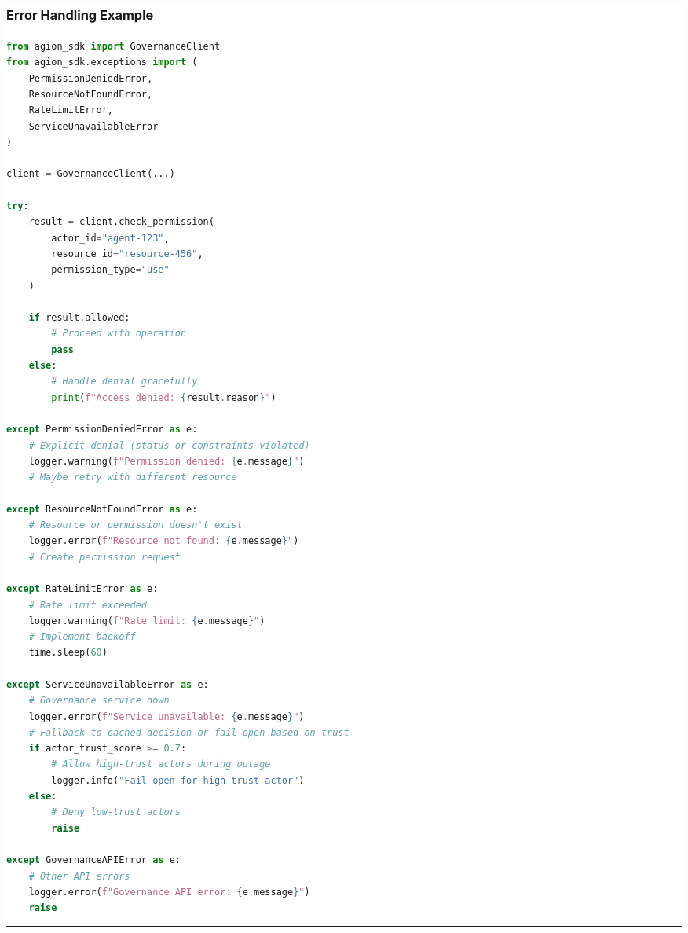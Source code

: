 ### Error Handling Example

```python
from agion_sdk import GovernanceClient
from agion_sdk.exceptions import (
    PermissionDeniedError,
    ResourceNotFoundError,
    RateLimitError,
    ServiceUnavailableError
)

client = GovernanceClient(...)

try:
    result = client.check_permission(
        actor_id="agent-123",
        resource_id="resource-456",
        permission_type="use"
    )

    if result.allowed:
        # Proceed with operation
        pass
    else:
        # Handle denial gracefully
        print(f"Access denied: {result.reason}")

except PermissionDeniedError as e:
    # Explicit denial (status or constraints violated)
    logger.warning(f"Permission denied: {e.message}")
    # Maybe retry with different resource

except ResourceNotFoundError as e:
    # Resource or permission doesn't exist
    logger.error(f"Resource not found: {e.message}")
    # Create permission request

except RateLimitError as e:
    # Rate limit exceeded
    logger.warning(f"Rate limit: {e.message}")
    # Implement backoff
    time.sleep(60)

except ServiceUnavailableError as e:
    # Governance service down
    logger.error(f"Service unavailable: {e.message}")
    # Fallback to cached decision or fail-open based on trust
    if actor_trust_score >= 0.7:
        # Allow high-trust actors during outage
        logger.info("Fail-open for high-trust actor")
    else:
        # Deny low-trust actors
        raise

except GovernanceAPIError as e:
    # Other API errors
    logger.error(f"Governance API error: {e.message}")
    raise
```

---